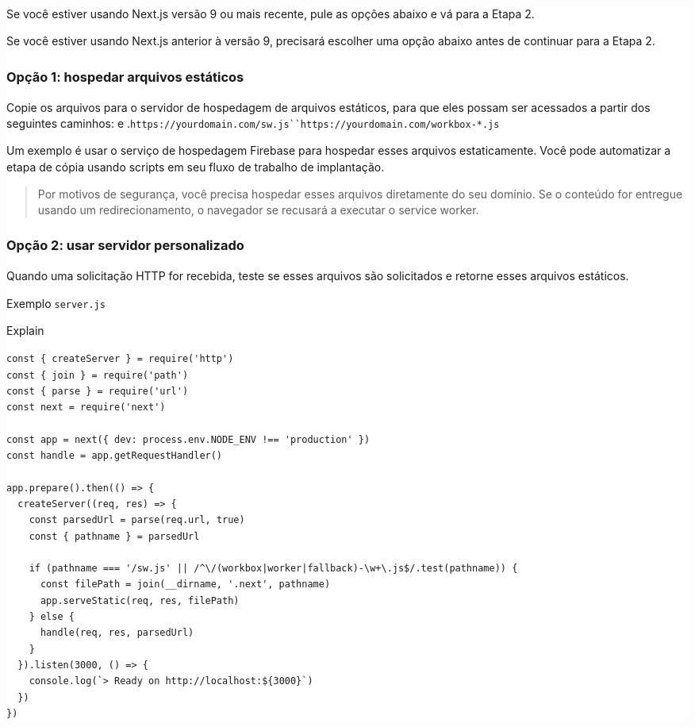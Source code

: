 Se você estiver usando Next.js versão 9 ou mais recente, pule as opções abaixo e vá para a Etapa 2.

Se você estiver usando Next.js anterior à versão 9, precisará escolher uma opção abaixo antes de continuar para a Etapa 2.

### Opção 1: hospedar arquivos estáticos



Copie os arquivos para o servidor de hospedagem de arquivos estáticos, para que eles possam ser acessados a partir dos seguintes caminhos: e .`https://yourdomain.com/sw.js``https://yourdomain.com/workbox-*.js`

Um exemplo é usar o serviço de hospedagem Firebase para hospedar esses arquivos estaticamente. Você pode automatizar a etapa de cópia usando scripts em seu fluxo de trabalho de implantação.

> Por motivos de segurança, você precisa hospedar esses arquivos diretamente do seu domínio. Se o conteúdo for entregue usando um redirecionamento, o navegador se recusará a executar o service worker.

### Opção 2: usar servidor personalizado



Quando uma solicitação HTTP for recebida, teste se esses arquivos são solicitados e retorne esses arquivos estáticos.

Exemplo `server.js`



Explain



```
const { createServer } = require('http')
const { join } = require('path')
const { parse } = require('url')
const next = require('next')

const app = next({ dev: process.env.NODE_ENV !== 'production' })
const handle = app.getRequestHandler()

app.prepare().then(() => {
  createServer((req, res) => {
    const parsedUrl = parse(req.url, true)
    const { pathname } = parsedUrl

    if (pathname === '/sw.js' || /^\/(workbox|worker|fallback)-\w+\.js$/.test(pathname)) {
      const filePath = join(__dirname, '.next', pathname)
      app.serveStatic(req, res, filePath)
    } else {
      handle(req, res, parsedUrl)
    }
  }).listen(3000, () => {
    console.log(`> Ready on http://localhost:${3000}`)
  })
})
```
